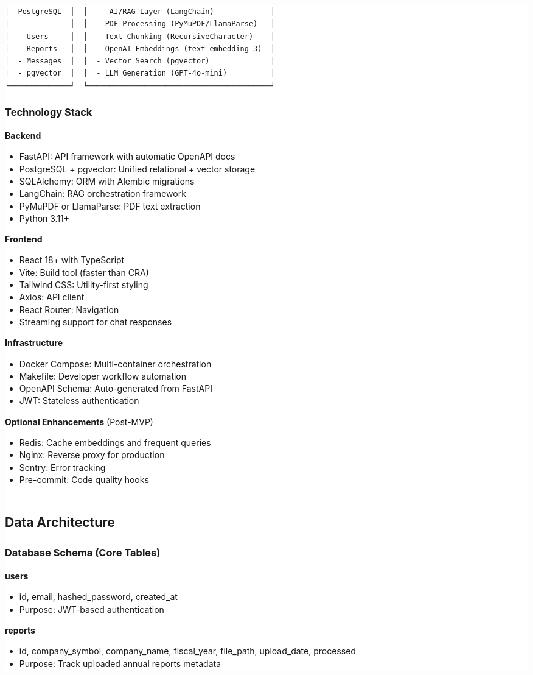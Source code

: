 ```
│  PostgreSQL  │  │     AI/RAG Layer (LangChain)             │
│              │  │  - PDF Processing (PyMuPDF/LlamaParse)   │
│  - Users     │  │  - Text Chunking (RecursiveCharacter)    │
│  - Reports   │  │  - OpenAI Embeddings (text-embedding-3)  │
│  - Messages  │  │  - Vector Search (pgvector)              │
│  - pgvector  │  │  - LLM Generation (GPT-4o-mini)          │
└──────────────┘  └──────────────────────────────────────────┘
```

### Technology Stack

**Backend**
- FastAPI: API framework with automatic OpenAPI docs
- PostgreSQL + pgvector: Unified relational + vector storage
- SQLAlchemy: ORM with Alembic migrations
- LangChain: RAG orchestration framework
- PyMuPDF or LlamaParse: PDF text extraction
- Python 3.11+

**Frontend**
- React 18+ with TypeScript
- Vite: Build tool (faster than CRA)
- Tailwind CSS: Utility-first styling
- Axios: API client
- React Router: Navigation
- Streaming support for chat responses

**Infrastructure**
- Docker Compose: Multi-container orchestration
- Makefile: Developer workflow automation
- OpenAPI Schema: Auto-generated from FastAPI
- JWT: Stateless authentication

**Optional Enhancements** (Post-MVP)
- Redis: Cache embeddings and frequent queries
- Nginx: Reverse proxy for production
- Sentry: Error tracking
- Pre-commit: Code quality hooks

---

## Data Architecture

### Database Schema (Core Tables)

**users**
- id, email, hashed_password, created_at
- Purpose: JWT-based authentication

**reports**
- id, company_symbol, company_name, fiscal_year, file_path, upload_date, processed
- Purpose: Track uploaded annual reports metadata
